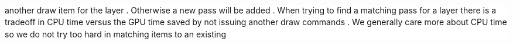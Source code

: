 another
draw
item
for
the
layer
.
Otherwise
a
new
pass
will
be
added
.
When
trying
to
find
a
matching
pass
for
a
layer
there
is
a
tradeoff
in
CPU
time
versus
the
GPU
time
saved
by
not
issuing
another
draw
commands
.
We
generally
care
more
about
CPU
time
so
we
do
not
try
too
hard
in
matching
items
to
an
existing